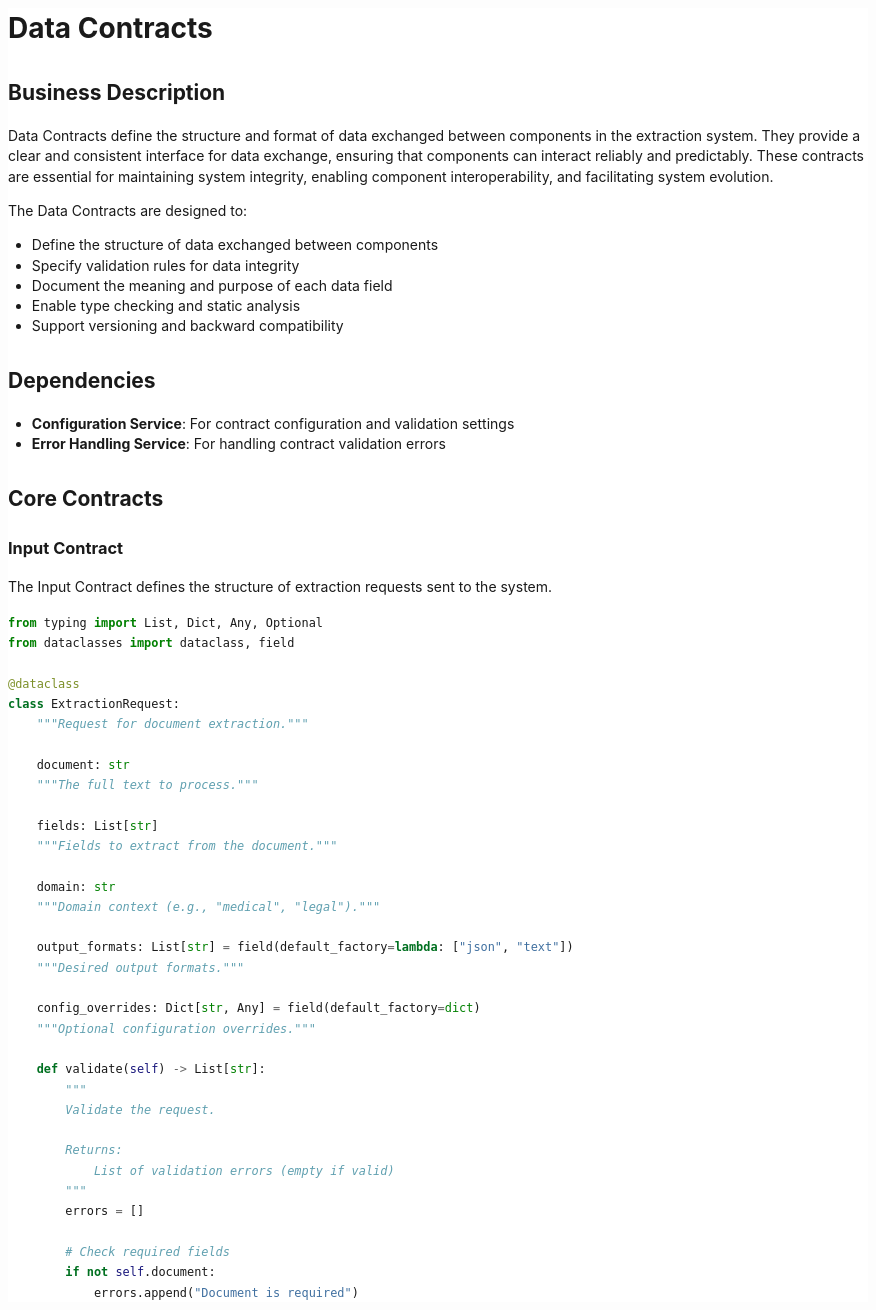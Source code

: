 # Data Contracts

## Business Description

Data Contracts define the structure and format of data exchanged between components in the extraction system. They provide a clear and consistent interface for data exchange, ensuring that components can interact reliably and predictably. These contracts are essential for maintaining system integrity, enabling component interoperability, and facilitating system evolution.

The Data Contracts are designed to:
- Define the structure of data exchanged between components
- Specify validation rules for data integrity
- Document the meaning and purpose of each data field
- Enable type checking and static analysis
- Support versioning and backward compatibility

## Dependencies

- **Configuration Service**: For contract configuration and validation settings
- **Error Handling Service**: For handling contract validation errors

## Core Contracts

### Input Contract

The Input Contract defines the structure of extraction requests sent to the system.

```python
from typing import List, Dict, Any, Optional
from dataclasses import dataclass, field

@dataclass
class ExtractionRequest:
    """Request for document extraction."""
    
    document: str
    """The full text to process."""
    
    fields: List[str]
    """Fields to extract from the document."""
    
    domain: str
    """Domain context (e.g., "medical", "legal")."""
    
    output_formats: List[str] = field(default_factory=lambda: ["json", "text"])
    """Desired output formats."""
    
    config_overrides: Dict[str, Any] = field(default_factory=dict)
    """Optional configuration overrides."""
    
    def validate(self) -> List[str]:
        """
        Validate the request.
        
        Returns:
            List of validation errors (empty if valid)
        """
        errors = []
        
        # Check required fields
        if not self.document:
            errors.append("Document is required")
```